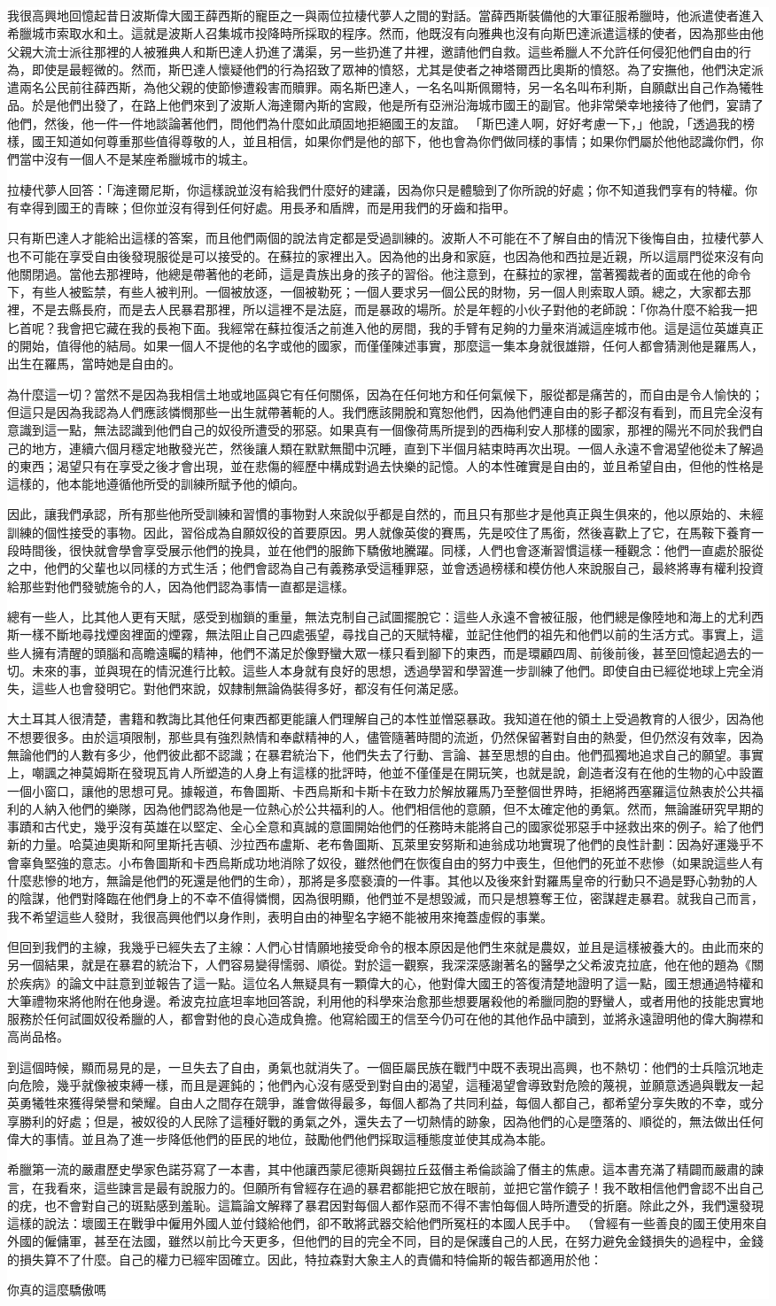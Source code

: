 我很高興地回憶起昔日波斯偉大國王薛西斯的寵臣之一與兩位拉棲代夢人之間的對話。當薛西斯裝備他的大軍征服希臘時，他派遣使者進入希臘城市索取水和土。這就是波斯人召集城市投降時所採取的程序。然而，他既沒有向雅典也沒有向斯巴達派遣這樣的使者，因為那些由他父親大流士派往那裡的人被雅典人和斯巴達人扔進了溝渠，另一些扔進了井裡，邀請他們自救。這些希臘人不允許任何侵犯他們自由的行為，即使是最輕微的。然而，斯巴達人懷疑他們的行為招致了眾神的憤怒，尤其是使者之神塔爾西比奧斯的憤怒。為了安撫他，他們決定派遣兩名公民前往薛西斯，為他父親的使節慘遭殺害而贖罪。兩名斯巴達人，一名名叫斯佩爾特，另一名名叫布利斯，自願獻出自己作為犧牲品。於是他們出發了，在路上他們來到了波斯人海達爾內斯的宮殿，他是所有亞洲沿海城市國王的副官。他非常榮幸地接待了他們，宴請了他們，然後，他一件一件地談論著他們，問他們為什麼如此頑固地拒絕國王的友誼。 「斯巴達人啊，好好考慮一下，」他說，「透過我的榜樣，國王知道如何尊重那些值得尊敬的人，並且相信，如果你們是他的部下，他也會為你們做同樣的事情；如果你們屬於他他認識你們，你們當中沒有一個人不是某座希臘城市的城主。

拉棲代夢人回答：「海達爾尼斯，你這樣說並沒有給我們什麼好的建議，因為你只是體驗到了你所說的好處；你不知道我們享有的特權。你有幸得到國王的青睞；但你並沒有得到任何好處。用長矛和盾牌，而是用我們的牙齒和指甲。


只有斯巴達人才能給出這樣的答案，而且他們兩個的說法肯定都是受過訓練的。波斯人不可能在不了解自由的情況下後悔自由，拉棲代夢人也不可能在享受自由後發現服從是可以接受的。在蘇拉的家裡出入。因為他的出身和家庭，也因為他和西拉是近親，所以這扇門從來沒有向他關閉過。當他去那裡時，他總是帶著他的老師，這是貴族出身的孩子的習俗。他注意到，在蘇拉的家裡，當著獨裁者的面或在他的命令下，有些人被監禁，有些人被判刑。一個被放逐，一個被勒死；一個人要求另一個公民的財物，另一個人則索取人頭。總之，大家都去那裡，不是去縣長府，而是去人民暴君那裡，所以這裡不是法庭，而是暴政的場所。於是年輕的小伙子對他的老師說：「你為什麼不給我一把匕首呢？我會把它藏在我的長袍下面。我經常在蘇拉復活之前進入他的房間，我的手臂有足夠的力量來消滅這座城市他。這是這位英雄真正的開始，值得他的結局。如果一個人不提他的名字或他的國家，而僅僅陳述事實，那麼這一集本身就很雄辯，任何人都會猜測他是羅馬人，出生在羅馬，當時她是自由的。

為什麼這一切？當然不是因為我相信土地或地區與它有任何關係，因為在任何地方和任何氣候下，服從都是痛苦的，而自由是令人愉快的；但這只是因為我認為人們應該憐憫那些一出生就帶著軛的人。我們應該開脫和寬恕他們，因為他們連自由的影子都沒有看到，而且完全沒有意識到這一點，無法認識到他們自己的奴役所遭受的邪惡。如果真有一個像荷馬所提到的西梅利安人那樣的國家，那裡的陽光不同於我們自己的地方，連續六個月穩定地散發光芒，然後讓人類在默默無聞中沉睡，直到下半個月結束時再次出現。一個人永遠不會渴望他從未了解過的東西；渴望只有在享受之後才會出現，並在悲傷的經歷中構成對過去快樂的記憶。人的本性確實是自由的，並且希望自由，但他的性格是這樣的，他本能地遵循他所受的訓練所賦予他的傾向。

因此，讓我們承認，所有那些他所受訓練和習慣的事物對人來說似乎都是自然的，而且只有那些才是他真正與生俱來的，他以原始的、未經訓練的個性接受的事物。因此，習俗成為自願奴役的首要原因。男人就像英俊的賽馬，先是咬住了馬銜，然後喜歡上了它，在馬鞍下養育一段時間後，很快就會學會享受展示他們的挽具，並在他們的服飾下驕傲地騰躍。同樣，人們也會逐漸習慣這樣一種觀念：他們一直處於服從之中，他們的父輩也以同樣的方式生活；他們會認為自己有義務承受這種罪惡，並會透過榜樣和模仿他人來說服自己，最終將專有權利投資給那些對他們發號施令的人，因為他們認為事情一直都是這樣。

總有一些人，比其他人更有天賦，感受到枷鎖的重量，無法克制自己試圖擺脫它：這些人永遠不會被征服，他們總是像陸地和海上的尤利西斯一樣不斷地尋找煙囪裡面的煙霧，無法阻止自己四處張望，尋找自己的天賦特權，並記住他們的祖先和他們以前的生活方式。事實上，這些人擁有清醒的頭腦和高瞻遠矚的精神，他們不滿足於像野蠻大眾一樣只看到腳下的東西，而是環顧四周、前後前後，甚至回憶起過去的一切。未來的事，並與現在的情況進行比較。這些人本身就有良好的思想，透過學習和學習進一步訓練了他們。即使自由已經從地球上完全消失，這些人也會發明它。對他們來說，奴隸制無論偽裝得多好，都沒有任何滿足感。



大土耳其人很清楚，書籍和教誨比其他任何東西都更能讓人們理解自己的本性並憎惡暴政。我知道在他的領土上受過教育的人很少，因為他不想要很多。由於這項限制，那些具有強烈熱情和奉獻精神的人，儘管隨著時間的流逝，仍然保留著對自由的熱愛，但仍然沒有效率，因為無論他們的人數有多少，他們彼此都不認識；在暴君統治下，他們失去了行動、言論、甚至思想的自由。他們孤獨地追求自己的願望。事實上，嘲諷之神莫姆斯在發現瓦肯人所塑造的人身上有這樣的批評時，他並不僅僅是在開玩笑，也就是說，創造者沒有​​在他的生物的心中設置一個小窗口，讓他的思想可見。據報道，布魯圖斯、卡西烏斯和卡斯卡在致力於解放羅馬乃至整個世界時，拒絕將西塞羅這位熱衷於公共福利的人納入他們的樂隊，因為他們認為他是一位熱心於公共福利的人。他們相信他的意願，但不太確定他的勇氣。然而，無論誰研究早期的事蹟和古代史，幾乎沒有英雄在以堅定、全心全意和真誠的意圖開始他們的任務時未能將自己的國家從邪惡手中拯救出來的例子。給了他們新的力量。哈莫迪奧斯和阿里斯托吉頓、沙拉西布盧斯、老布魯圖斯、瓦萊里安努斯和迪翁成功地實現了他們的良性計劃：因為好運幾乎不會辜負堅強的意志。小布魯圖斯和卡西烏斯成功地消除了奴役，雖然他們在恢復自由的努力中喪生，但他們的死並不悲慘（如果說這些人有什麼悲慘的地方，無論是他們的死還是他們的生命），那將是多麼褻瀆的一件事。其他以及後來針對羅馬皇帝的行動只不過是野心勃勃的人的陰謀，他們對降臨在他們身上的不幸不值得憐憫，因為很明顯，他們並不是想毀滅，而只是想篡奪王位，密謀趕走暴君。就我自己而言，我不希望這些人發財，我很高興他們以身作則，表明自由的神聖名字絕不能被用來掩蓋虛假的事業。

但回到我們的主線，我幾乎已經失去了主線：人們心甘情願地接受命令的根本原因是他們生來就是農奴，並且是這樣被養大的。由此而來的另一個結果，就是在暴君的統治下，人們容易變得懦弱、順從。對於這一觀察，我深深感謝著名的醫學之父希波克拉底，他在他的題為《關於疾病》的論文中註意到並報告了這一點。這位名人無疑具有一顆偉大的心，他對偉大國王的答復清楚地證明了這一點，國王想通過特權和大筆禮物來將他附在他身邊。希波克拉底坦率地回答說，利用他的科學來治愈那些想要屠殺他的希臘同胞的野蠻人，或者用他的技能忠實地服務於任何試圖奴役希臘的人，都會對他的良心造成負擔。他寫給國王的信至今仍可在他的其他作品中讀到，並將永遠證明他的偉大胸襟和高尚品格。

到這個時候，顯而易見的是，一旦失去了自由，勇氣也就消失了。一個臣屬民族在戰鬥中既不表現出高興，也不熱切：他們的士兵陰沉地走向危險，幾乎就像被束縛一樣，而且是遲鈍的；他們內心沒有感受到對自由的渴望，這種渴望會導致對危險的蔑視，並願意透過與戰友一起英勇犧牲來獲得榮譽和榮耀。自由人之間存在競爭，誰會做得最多，每個人都為了共同利益，每個人都自己，都希望分享失敗的不幸，或分享勝利的好處；但是，被奴役的人民除了這種好戰的勇氣之外，還失去了一切熱情的跡象，因為他們的心是墮落的、順從的，無法做出任何偉大的事情。並且為了進一步降低他們的臣民的地位，鼓勵他們他們採取這種態度並使其成為本能。



希臘第一流的嚴肅歷史學家色諾芬寫了一本書，其中他讓西蒙尼德斯與錫拉丘茲僭主希倫談論了僭主的焦慮。這本書充滿了精闢而嚴肅的諫言，在我看來，這些諫言是最有說服力的。但願所有曾經存在過的暴君都能把它放在眼前，並把它當作鏡子！我不敢相信他們會認不出自己的疣，也不會對自己的斑點感到羞恥。這篇論文解釋了暴君因對每個人都作惡而不得不害怕每個人時所遭受的折磨。除此之外，我們還發現這樣的說法：壞國王在戰爭中僱用外國人並付錢給他們，卻不敢將武器交給他們所冤枉的本國人民手中。 （曾經有一些善良的國王使用來自外國的僱傭軍，甚至在法國，雖然以前比今天更多，但他們的目的完全不同，目的是保護自己的人民，在努力避免金錢損失的過程中，金錢的損失算不了什麼。自己的權力已經牢固確立。因此，特拉森對大象主人的責備和特倫斯的報告都適用於他：

你真的這麼驕傲嗎

